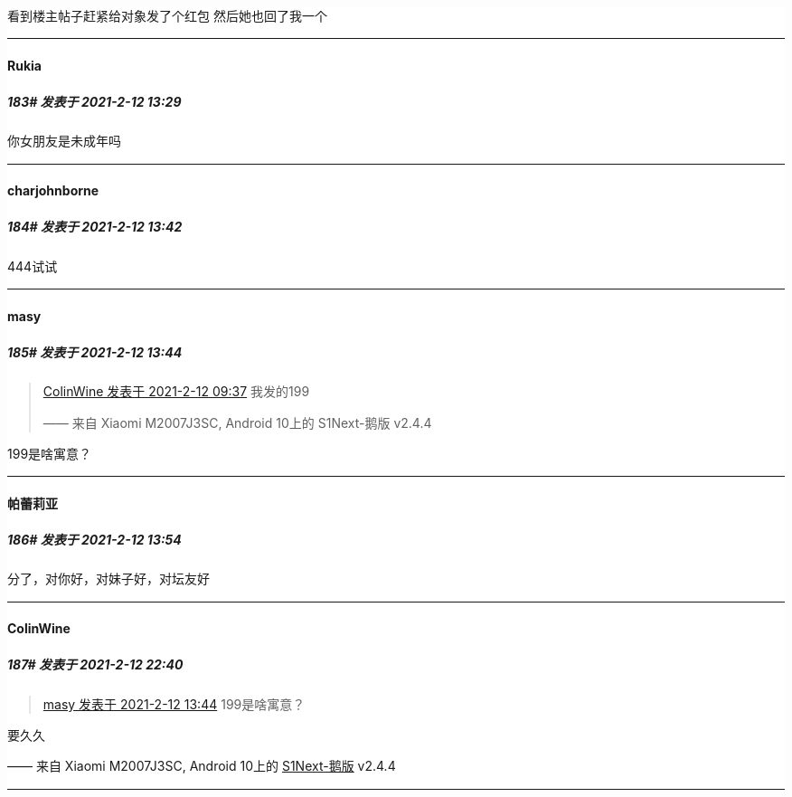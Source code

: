 
看到楼主帖子赶紧给对象发了个红包 然后她也回了我一个


-----

####  Rukia  
##### 183#       发表于 2021-2-12 13:29


你女朋友是未成年吗


-----

####  charjohnborne  
##### 184#       发表于 2021-2-12 13:42


444试试


-----

####  masy  
##### 185#       发表于 2021-2-12 13:44


<blockquote><a href="httphttps://bbs.saraba1st.com/2b/forum.php?mod=redirect&amp;goto=findpost&amp;pid=50313303&amp;ptid=1987455" target="_blank">ColinWine 发表于 2021-2-12 09:37</a>
我发的199

—— 来自 Xiaomi M2007J3SC, Android 10上的 S1Next-鹅版 v2.4.4</blockquote>
199是啥寓意？


-----

####  帕蕾莉亚  
##### 186#       发表于 2021-2-12 13:54


分了，对你好，对妹子好，对坛友好


-----

####  ColinWine  
##### 187#       发表于 2021-2-12 22:40


<blockquote><a href="httphttps://bbs.saraba1st.com/2b/forum.php?mod=redirect&amp;goto=findpost&amp;pid=50315304&amp;ptid=1987455" target="_blank">masy 发表于 2021-2-12 13:44</a>
199是啥寓意？</blockquote>
要久久

—— 来自 Xiaomi M2007J3SC, Android 10上的 [S1Next-鹅版](https://github.com/ykrank/S1-Next/releases) v2.4.4


-----
